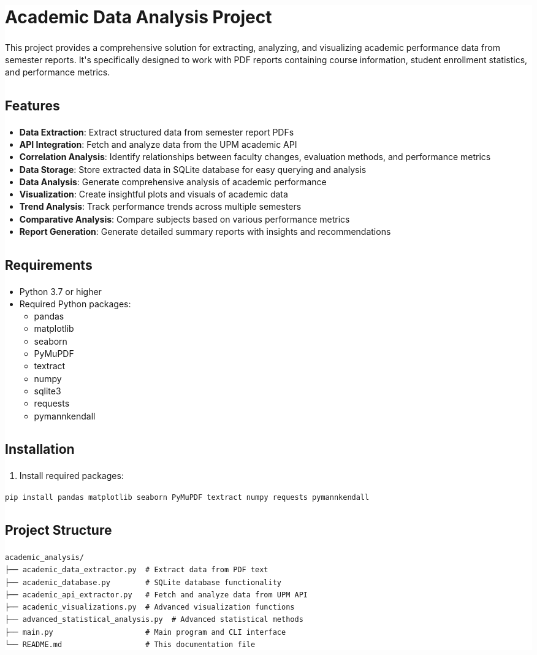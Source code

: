 # Academic Data Analysis Project

This project provides a comprehensive solution for extracting, analyzing, and visualizing academic performance data from semester reports. It's specifically designed to work with PDF reports containing course information, student enrollment statistics, and performance metrics.

## Features

- **Data Extraction**: Extract structured data from semester report PDFs
- **API Integration**: Fetch and analyze data from the UPM academic API
- **Correlation Analysis**: Identify relationships between faculty changes, evaluation methods, and performance metrics
- **Data Storage**: Store extracted data in SQLite database for easy querying and analysis
- **Data Analysis**: Generate comprehensive analysis of academic performance
- **Visualization**: Create insightful plots and visuals of academic data
- **Trend Analysis**: Track performance trends across multiple semesters
- **Comparative Analysis**: Compare subjects based on various performance metrics
- **Report Generation**: Generate detailed summary reports with insights and recommendations

## Requirements

- Python 3.7 or higher
- Required Python packages:
  - pandas
  - matplotlib
  - seaborn
  - PyMuPDF
  - textract 
  - numpy
  - sqlite3 
  - requests
  - pymannkendall

## Installation

1. Install required packages:

```bash
pip install pandas matplotlib seaborn PyMuPDF textract numpy requests pymannkendall
```

## Project Structure

```
academic_analysis/
├── academic_data_extractor.py  # Extract data from PDF text
├── academic_database.py        # SQLite database functionality
├── academic_api_extractor.py   # Fetch and analyze data from UPM API
├── academic_visualizations.py  # Advanced visualization functions
├── advanced_statistical_analysis.py  # Advanced statistical methods
├── main.py                     # Main program and CLI interface
└── README.md                   # This documentation file
```
